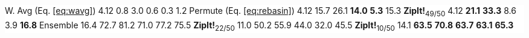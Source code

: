 <tr>
<td style="text-align: left;">W. Avg <span>(Eq. <a href="#eq:wavg" data-reference-type="ref" data-reference="eq:wavg">[eq:wavg]</a>)</span></td>
<td style="text-align: center;"><span>4.12</span></td>
<td style="text-align: center;"><span>0.8</span></td>
<td style="text-align: center;"><span>3.0</span></td>
<td style="text-align: center;"><span>0.6</span></td>
<td style="text-align: center;"><span>0.3</span></td>
<td style="text-align: center;"><span>1.2</span></td>
</tr>
<tr>
<td style="text-align: left;">Permute <span>(Eq. <a href="#eq:rebasin" data-reference-type="ref" data-reference="eq:rebasin">[eq:rebasin]</a>)</span></td>
<td style="text-align: center;"><span>4.12</span></td>
<td style="text-align: center;"><span>15.7</span></td>
<td style="text-align: center;"><span>26.1</span></td>
<td style="text-align: center;"><strong>14.0</strong></td>
<td style="text-align: center;"><strong>5.3</strong></td>
<td style="text-align: center;"><span>15.3</span></td>
</tr>
<tr>
<td style="text-align: left;"><span><strong>ZipIt!</strong></span><span class="math inline"><sub>49/50</sub></span></td>
<td style="text-align: center;"><span>4.12</span></td>
<td style="text-align: center;"><strong>21.1</strong></td>
<td style="text-align: center;"><strong>33.3</strong></td>
<td style="text-align: center;"><span>8.6</span></td>
<td style="text-align: center;"><span>3.9</span></td>
<td style="text-align: center;"><strong>16.8</strong></td>
</tr>
<tr>
<td style="text-align: left;">Ensemble</td>
<td style="text-align: center;">16.4</td>
<td style="text-align: center;">72.7</td>
<td style="text-align: center;">81.2</td>
<td style="text-align: center;">71.0</td>
<td style="text-align: center;">77.2</td>
<td style="text-align: center;">75.5</td>
</tr>
<tr>
<td style="text-align: left;"><span><strong>ZipIt!</strong></span><span class="math inline"><sub>22/50</sub></span></td>
<td style="text-align: center;"><span>11.0</span></td>
<td style="text-align: center;"><span>50.2</span></td>
<td style="text-align: center;"><span>55.9</span></td>
<td style="text-align: center;"><span>44.0</span></td>
<td style="text-align: center;"><span>32.0</span></td>
<td style="text-align: center;"><span>45.5</span></td>
</tr>
<tr>
<td style="text-align: left;"><span><strong>ZipIt!</strong></span><span class="math inline"><sub>10/50</sub></span></td>
<td style="text-align: center;"><span>14.1</span></td>
<td style="text-align: center;"><strong>63.5</strong></td>
<td style="text-align: center;"><strong>70.8</strong></td>
<td style="text-align: center;"><strong>63.7</strong></td>
<td style="text-align: center;"><strong>63.1</strong></td>
<td style="text-align: center;"><strong>65.3</strong></td>
</tr>
</tbody>
</table>
</figure>
